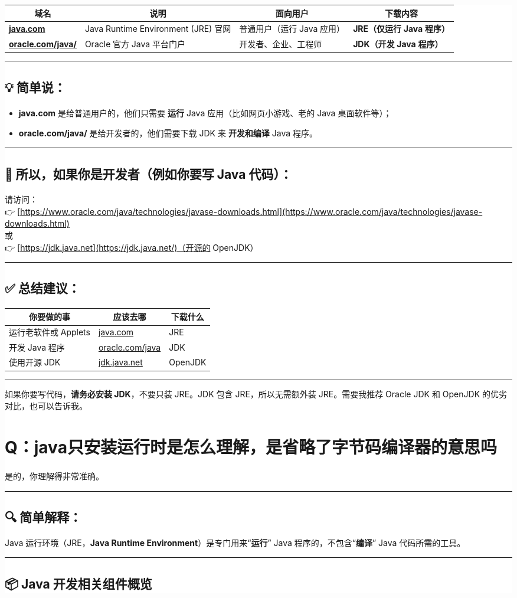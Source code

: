|域名|说明|面向用户|下载内容|
|---|---|---|---|
|[**java.com**](https://www.java.com/)|Java Runtime Environment (JRE) 官网|普通用户（运行 Java 应用）|**JRE（仅运行 Java 程序）**|
|[**oracle.com/java/**](https://www.oracle.com/java/)|Oracle 官方 Java 平台门户|开发者、企业、工程师|**JDK（开发 Java 程序）**|

---

## 💡 简单说：

- **java.com** 是给普通用户的，他们只需要 **运行** Java 应用（比如网页小游戏、老的 Java 桌面软件等）；
    
- **oracle.com/java/** 是给开发者的，他们需要下载 JDK 来 **开发和编译** Java 程序。
    

---

## 🔧 所以，如果你是开发者（例如你要写 Java 代码）：

请访问：  
👉 [https://www.oracle.com/java/technologies/javase-downloads.html](https://www.oracle.com/java/technologies/javase-downloads.html)  
或  
👉 [https://jdk.java.net](https://jdk.java.net/)（开源的 OpenJDK）

---

## ✅ 总结建议：

|你要做的事|应该去哪|下载什么|
|---|---|---|
|运行老软件或 Applets|[java.com](https://www.java.com/)|JRE|
|开发 Java 程序|[oracle.com/java](https://www.oracle.com/java/)|JDK|
|使用开源 JDK|[jdk.java.net](https://jdk.java.net/)|OpenJDK|

---

如果你要写代码，**请务必安装 JDK**，不要只装 JRE。JDK 包含 JRE，所以无需额外装 JRE。需要我推荐 Oracle JDK 和 OpenJDK 的优劣对比，也可以告诉我。
# Q：java只安装运行时是怎么理解，是省略了字节码编译器的意思吗
是的，你理解得非常准确。

---

## 🔍 简单解释：

Java 运行环境（JRE，**Java Runtime Environment**）是专门用来“**运行**” Java 程序的，不包含“**编译**” Java 代码所需的工具。

---

## 📦 Java 开发相关组件概览
